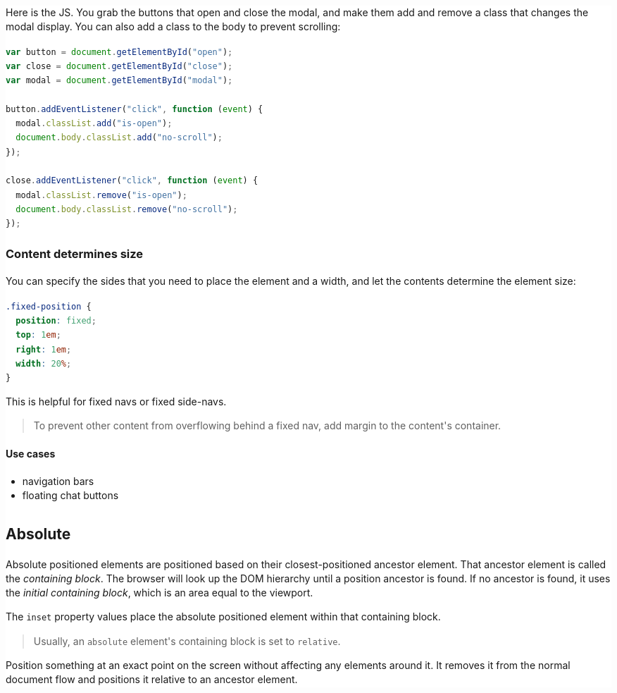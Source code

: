 Here is the JS. You grab the buttons that open and close the modal, and make them add and remove a class that changes the modal display. You can also add a class to the body to prevent scrolling:

```js
var button = document.getElementById("open");
var close = document.getElementById("close");
var modal = document.getElementById("modal");

button.addEventListener("click", function (event) {
  modal.classList.add("is-open");
  document.body.classList.add("no-scroll");
});

close.addEventListener("click", function (event) {
  modal.classList.remove("is-open");
  document.body.classList.remove("no-scroll");
});
```

### Content determines size

You can specify the sides that you need to place the element and a width, and let the contents determine the element size:

```css
.fixed-position {
  position: fixed;
  top: 1em;
  right: 1em;
  width: 20%;
}
```

This is helpful for fixed navs or fixed side-navs.

> To prevent other content from overflowing behind a fixed nav, add margin to the content's container.

#### Use cases

- navigation bars
- floating chat buttons

## Absolute

Absolute positioned elements are positioned based on their closest-positioned ancestor element. That ancestor element is called the _containing block_. The browser will look up the DOM hierarchy until a position ancestor is found. If no ancestor is found, it uses the _initial containing block_, which is an area equal to the viewport.

The `inset` property values place the absolute positioned element within that containing block.

> Usually, an `absolute` element's containing block is set to `relative`.

Position something at an exact point on the screen without affecting any elements around it. It removes it from the normal document flow and positions it relative to an ancestor element.

